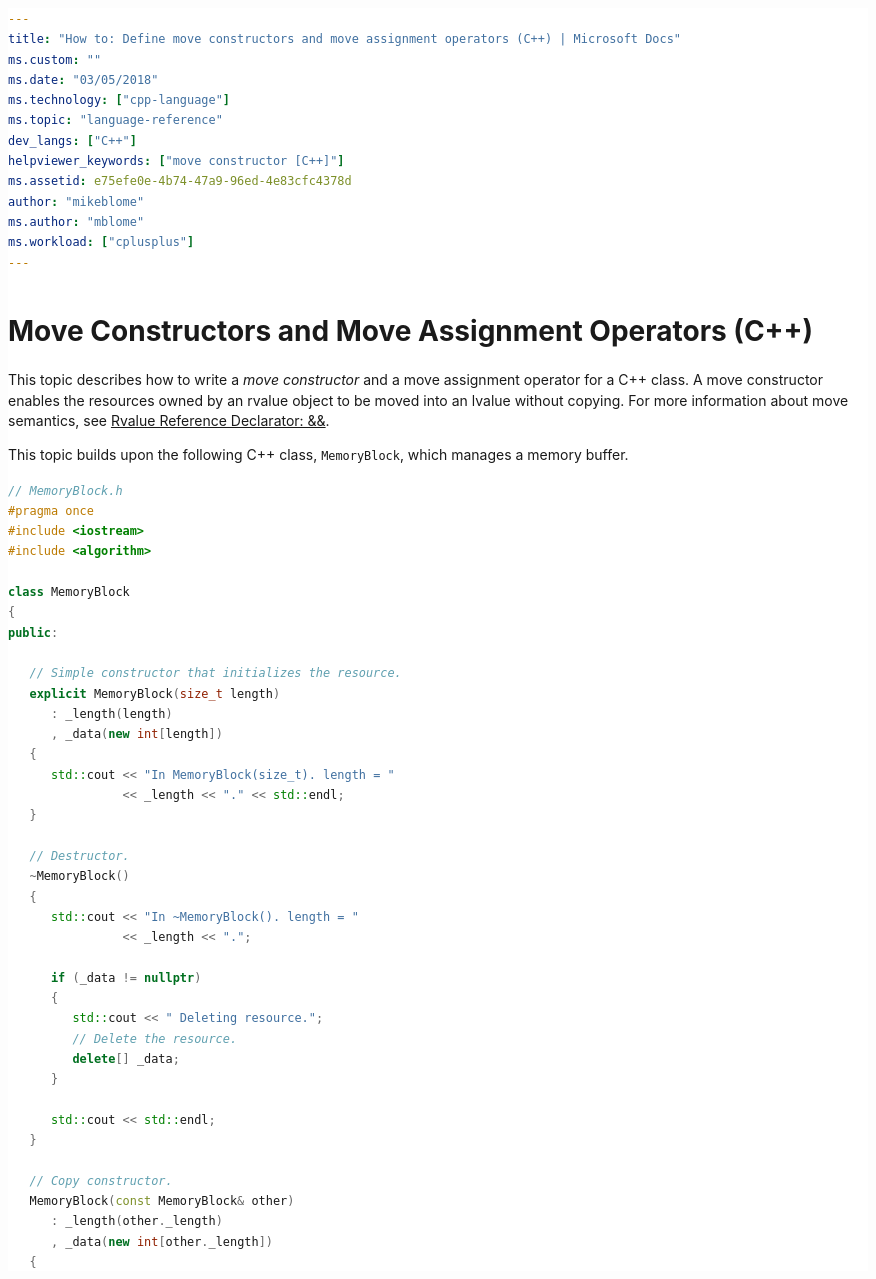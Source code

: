 ```yaml
---
title: "How to: Define move constructors and move assignment operators (C++) | Microsoft Docs"
ms.custom: ""
ms.date: "03/05/2018"
ms.technology: ["cpp-language"]
ms.topic: "language-reference"
dev_langs: ["C++"]
helpviewer_keywords: ["move constructor [C++]"]
ms.assetid: e75efe0e-4b74-47a9-96ed-4e83cfc4378d
author: "mikeblome"
ms.author: "mblome"
ms.workload: ["cplusplus"]
---
```

# Move Constructors and Move Assignment Operators (C++)
This topic describes how to write a *move constructor* and a move assignment operator for a C++ class. A move constructor enables the resources owned by an rvalue object to be moved into an lvalue without copying. For more information about move semantics, see [Rvalue Reference Declarator: &&](../cpp/rvalue-reference-declarator-amp-amp.md).  
  
 This topic builds upon the following C++ class, `MemoryBlock`, which manages a memory buffer.  
  
```cpp  
// MemoryBlock.h  
#pragma once  
#include <iostream>  
#include <algorithm>  
  
class MemoryBlock  
{  
public:  
  
   // Simple constructor that initializes the resource.  
   explicit MemoryBlock(size_t length)  
      : _length(length)  
      , _data(new int[length])  
   {  
      std::cout << "In MemoryBlock(size_t). length = "  
                << _length << "." << std::endl;  
   }  
  
   // Destructor.  
   ~MemoryBlock()  
   {  
      std::cout << "In ~MemoryBlock(). length = "  
                << _length << ".";  
  
      if (_data != nullptr)  
      {  
         std::cout << " Deleting resource.";  
         // Delete the resource.  
         delete[] _data;  
      }  
  
      std::cout << std::endl;  
   }  
  
   // Copy constructor.  
   MemoryBlock(const MemoryBlock& other)  
      : _length(other._length)  
      , _data(new int[other._length])  
   {  
```